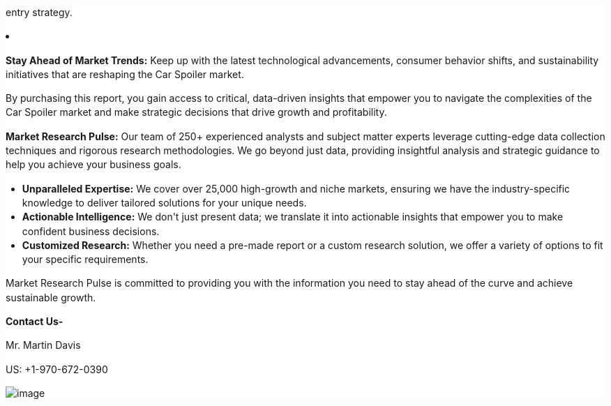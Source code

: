 entry strategy.</p></li><li><p><strong>Stay Ahead of Market Trends:</strong> Keep up with the latest technological advancements, consumer behavior shifts, and sustainability initiatives that are reshaping the Car Spoiler market.</p></li></ol><p>By purchasing this report, you gain access to critical, data-driven insights that empower you to navigate the complexities of the Car Spoiler market and make strategic decisions that drive growth and profitability.</p><p><strong>Market Research Pulse:</strong>&nbsp;Our team of 250+ experienced analysts and subject matter experts leverage cutting-edge data collection techniques and rigorous research methodologies. We go beyond just data, providing insightful analysis and strategic guidance to help you achieve your business goals.</p><ul><li><strong>Unparalleled Expertise:</strong>&nbsp;We cover over 25,000 high-growth and niche markets, ensuring we have the industry-specific knowledge to deliver tailored solutions for your unique needs.</li><li><strong>Actionable Intelligence:</strong>&nbsp;We don't just present data; we translate it into actionable insights that empower you to make confident business decisions.</li><li><strong>Customized Research:</strong>&nbsp;Whether you need a pre-made report or a custom research solution, we offer a variety of options to fit your specific requirements.</li></ul><p>Market Research Pulse is committed to providing you with the information you need to stay ahead of the curve and achieve sustainable growth.</p><p><strong>Contact Us-</strong></p><p>Mr. Martin Davis</p><p>US: +1-970-672-0390</p>
![image](https://github.com/user-attachments/assets/198bb052-9096-4115-8607-8ac00511d351)
